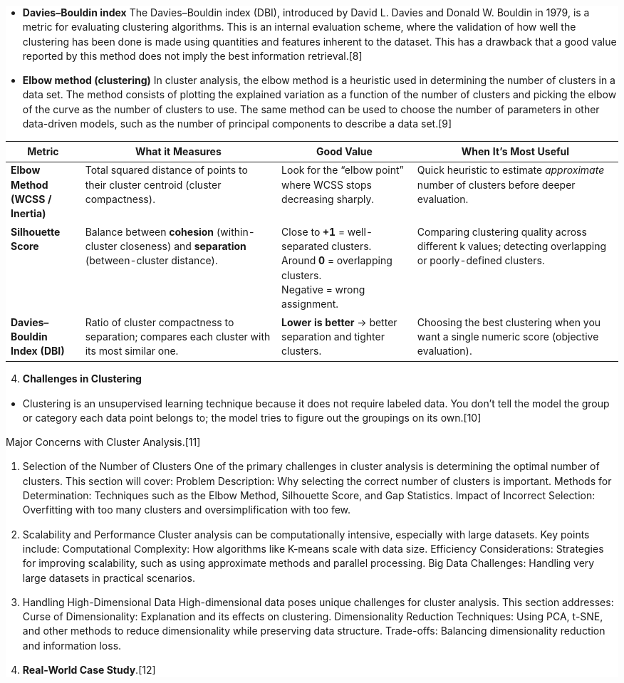 - **Davies–Bouldin index**
The Davies–Bouldin index (DBI), introduced by David L. Davies and Donald W. Bouldin in 1979, is a metric for evaluating clustering algorithms. This is an internal evaluation scheme, where the validation of how well the clustering has been done is made using quantities and features inherent to the dataset. This has a drawback that a good value reported by this method does not imply the best information retrieval.[8]

- **Elbow method (clustering)**
In cluster analysis, the elbow method is a heuristic used in determining the number of clusters in a data set. The method consists of plotting the explained variation as a function of the number of clusters and picking the elbow of the curve as the number of clusters to use. The same method can be used to choose the number of parameters in other data-driven models, such as the number of principal components to describe a data set.[9]

| **Metric**                        | **What it Measures**                                                                                   | **Good Value**                                                                                                         | **When It’s Most Useful**                                                                                 |
| --------------------------------- | ------------------------------------------------------------------------------------------------------ | ---------------------------------------------------------------------------------------------------------------------- | --------------------------------------------------------------------------------------------------------- |
| **Elbow Method (WCSS / Inertia)** | Total squared distance of points to their cluster centroid (cluster compactness).                      | Look for the “elbow point” where WCSS stops decreasing sharply.                                                        | Quick heuristic to estimate *approximate* number of clusters before deeper evaluation.                    |
| **Silhouette Score**              | Balance between **cohesion** (within-cluster closeness) and **separation** (between-cluster distance). | Close to **+1** = well-separated clusters. <br> Around **0** = overlapping clusters. <br> Negative = wrong assignment. | Comparing clustering quality across different k values; detecting overlapping or poorly-defined clusters. |
| **Davies–Bouldin Index (DBI)**    | Ratio of cluster compactness to separation; compares each cluster with its most similar one.           | **Lower is better** → better separation and tighter clusters.                                                          | Choosing the best clustering when you want a single numeric score (objective evaluation).                 |

4. **Challenges in Clustering**

- Clustering is an unsupervised learning technique because it does not require labeled data. You don’t tell the model the group or category each data point belongs to; the model tries to figure out the groupings on its own.[10]

Major Concerns with Cluster Analysis.[11]

1. Selection of the Number of Clusters
One of the primary challenges in cluster analysis is determining the optimal number of clusters. This section will cover:
Problem Description: Why selecting the correct number of clusters is important.
Methods for Determination: Techniques such as the Elbow Method, Silhouette Score, and Gap Statistics.
Impact of Incorrect Selection: Overfitting with too many clusters and oversimplification with too few.

2. Scalability and Performance
Cluster analysis can be computationally intensive, especially with large datasets. Key points include:
Computational Complexity: How algorithms like K-means scale with data size.
Efficiency Considerations: Strategies for improving scalability, such as using approximate methods and parallel processing.
Big Data Challenges: Handling very large datasets in practical scenarios.

3. Handling High-Dimensional Data
High-dimensional data poses unique challenges for cluster analysis. This section addresses:
Curse of Dimensionality: Explanation and its effects on clustering.
Dimensionality Reduction Techniques: Using PCA, t-SNE, and other methods to reduce dimensionality while preserving data structure.
Trade-offs: Balancing dimensionality reduction and information loss.

5. **Real-World Case Study**.[12]
